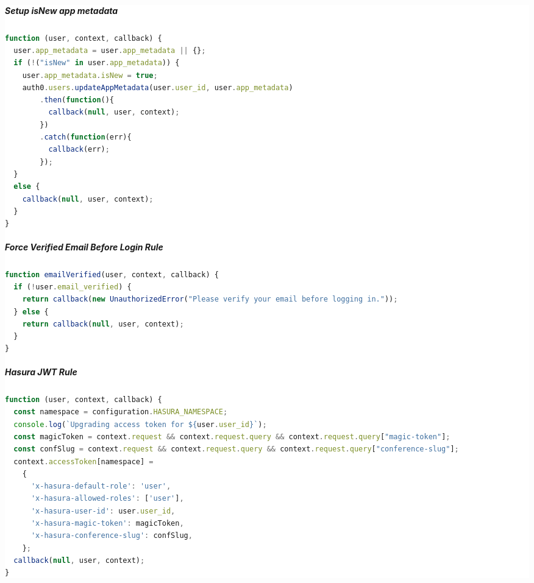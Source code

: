 ##### Setup isNew app metadata

```js
function (user, context, callback) {
  user.app_metadata = user.app_metadata || {};
  if (!("isNew" in user.app_metadata)) {
    user.app_metadata.isNew = true;
    auth0.users.updateAppMetadata(user.user_id, user.app_metadata)
        .then(function(){
          callback(null, user, context);
        })
        .catch(function(err){
          callback(err);
        });
  }
  else {
    callback(null, user, context);
  }
}
```

##### Force Verified Email Before Login Rule

```js
function emailVerified(user, context, callback) {
  if (!user.email_verified) {
    return callback(new UnauthorizedError("Please verify your email before logging in."));
  } else {
    return callback(null, user, context);
  }
}
```

##### Hasura JWT Rule

```js
function (user, context, callback) {
  const namespace = configuration.HASURA_NAMESPACE;
  console.log(`Upgrading access token for ${user.user_id}`);
  const magicToken = context.request && context.request.query && context.request.query["magic-token"];
  const confSlug = context.request && context.request.query && context.request.query["conference-slug"];
  context.accessToken[namespace] =
    {
      'x-hasura-default-role': 'user',
      'x-hasura-allowed-roles': ['user'],
      'x-hasura-user-id': user.user_id,
      'x-hasura-magic-token': magicToken,
      'x-hasura-conference-slug': confSlug,
    };
  callback(null, user, context);
}
```
